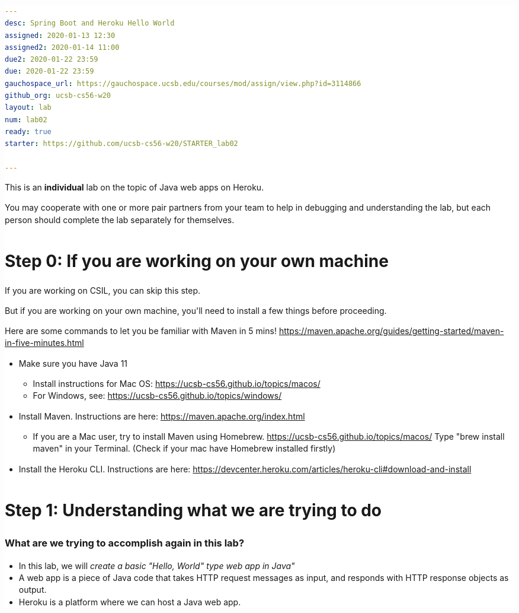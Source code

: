 ```yaml
---
desc: Spring Boot and Heroku Hello World
assigned: 2020-01-13 12:30
assigned2: 2020-01-14 11:00
due2: 2020-01-22 23:59
due: 2020-01-22 23:59
gauchospace_url: https://gauchospace.ucsb.edu/courses/mod/assign/view.php?id=3114866
github_org: ucsb-cs56-w20
layout: lab
num: lab02
ready: true
starter: https://github.com/ucsb-cs56-w20/STARTER_lab02

---
```


<div style="display:none" >
Look here for formatted version: http://ucsb-cs56.github.io/w20/lab/lab02
</div>

This is an **individual** lab on the topic of Java web apps on Heroku.

You may cooperate with one or more pair partners from your team to help in debugging and understanding the lab, but each person should complete the lab separately for themselves.

# Step 0: If you are working on your own machine

If you are working on CSIL, you can skip this step.

But if you are working on your own machine, you'll need to install a few things before proceeding.

Here are some commands to let you be familiar with Maven in 5 mins! <https://maven.apache.org/guides/getting-started/maven-in-five-minutes.html>

* Make sure you have Java 11
   * Install instructions for Mac OS: <https://ucsb-cs56.github.io/topics/macos/>
   * For Windows, see:  <https://ucsb-cs56.github.io/topics/windows/>
   
* Install Maven.  Instructions are here: <https://maven.apache.org/index.html>
   * If you are a Mac user, try to install Maven using Homebrew. <https://ucsb-cs56.github.io/topics/macos/>
		  Type "brew install maven" in your Terminal. (Check if your mac have Homebrew installed firstly)
		  
* Install the Heroku CLI.  Instructions are here: <https://devcenter.heroku.com/articles/heroku-cli#download-and-install>


# Step 1: Understanding what we are trying to do

### What are we trying to accomplish again in this lab?

-   In this lab, we will <em>create a basic "Hello, World" type web app in Java"</em>
-   A web app is a piece of Java code that takes HTTP request messages as input, and responds with HTTP response objects as output.
-   Heroku is a platform where we can host a Java web app.
